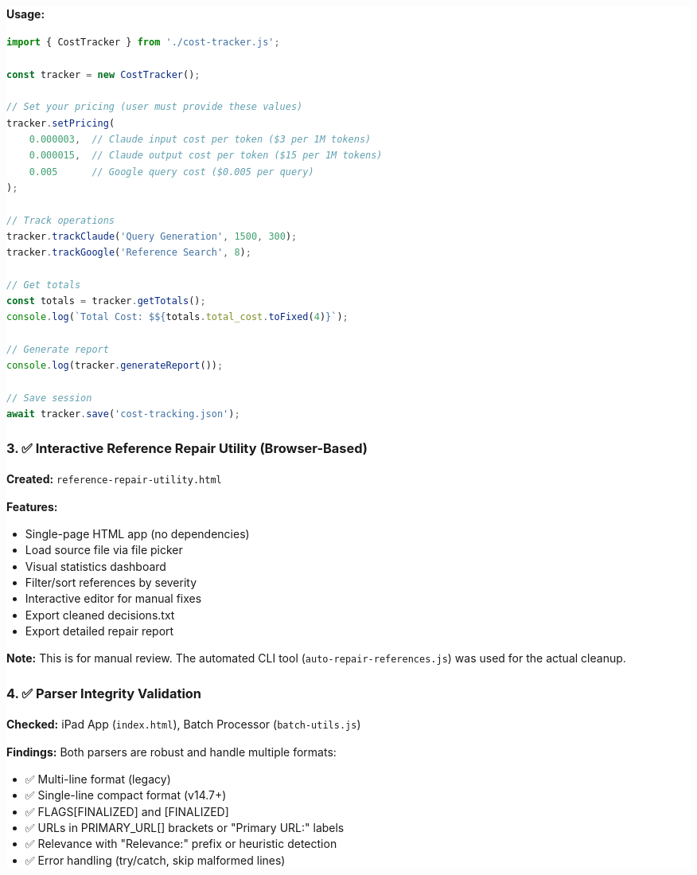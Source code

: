**Usage:**
```javascript
import { CostTracker } from './cost-tracker.js';

const tracker = new CostTracker();

// Set your pricing (user must provide these values)
tracker.setPricing(
    0.000003,  // Claude input cost per token ($3 per 1M tokens)
    0.000015,  // Claude output cost per token ($15 per 1M tokens)
    0.005      // Google query cost ($0.005 per query)
);

// Track operations
tracker.trackClaude('Query Generation', 1500, 300);
tracker.trackGoogle('Reference Search', 8);

// Get totals
const totals = tracker.getTotals();
console.log(`Total Cost: $${totals.total_cost.toFixed(4)}`);

// Generate report
console.log(tracker.generateReport());

// Save session
await tracker.save('cost-tracking.json');
```

### 3. ✅ Interactive Reference Repair Utility (Browser-Based)
**Created:** `reference-repair-utility.html`

**Features:**
- Single-page HTML app (no dependencies)
- Load source file via file picker
- Visual statistics dashboard
- Filter/sort references by severity
- Interactive editor for manual fixes
- Export cleaned decisions.txt
- Export detailed repair report

**Note:** This is for manual review. The automated CLI tool (`auto-repair-references.js`) was used for the actual cleanup.

### 4. ✅ Parser Integrity Validation

**Checked:** iPad App (`index.html`), Batch Processor (`batch-utils.js`)

**Findings:**
Both parsers are robust and handle multiple formats:
- ✅ Multi-line format (legacy)
- ✅ Single-line compact format (v14.7+)
- ✅ FLAGS[FINALIZED] and [FINALIZED]
- ✅ URLs in PRIMARY_URL[] brackets or "Primary URL:" labels
- ✅ Relevance with "Relevance:" prefix or heuristic detection
- ✅ Error handling (try/catch, skip malformed lines)
